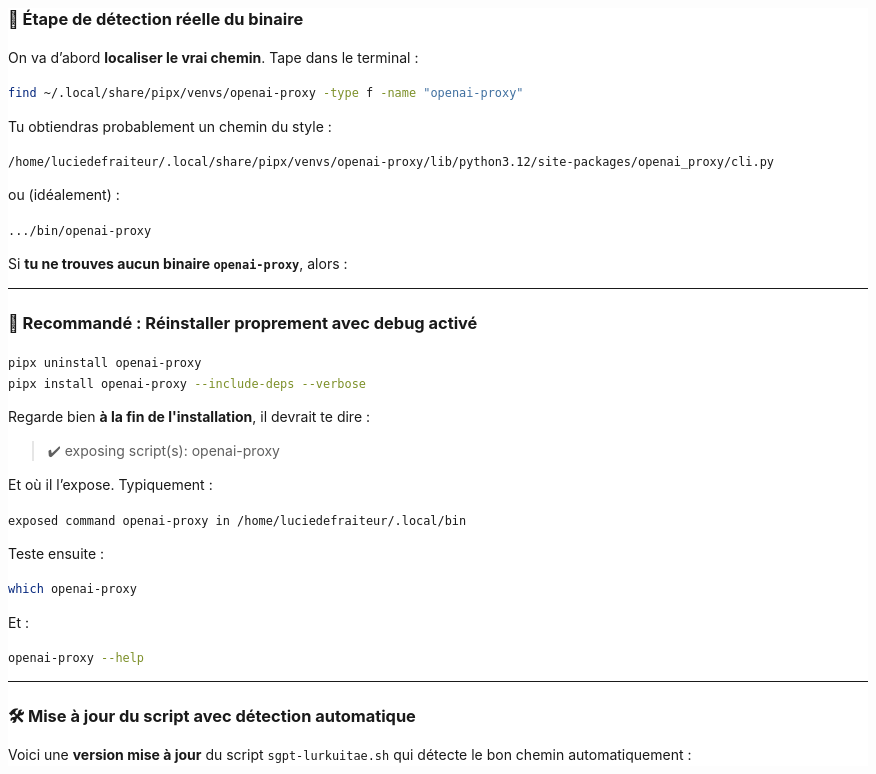 ### 🧭 Étape de détection réelle du binaire

On va d’abord **localiser le vrai chemin**. Tape dans le terminal :

```bash
find ~/.local/share/pipx/venvs/openai-proxy -type f -name "openai-proxy"
```

Tu obtiendras probablement un chemin du style :

```
/home/luciedefraiteur/.local/share/pipx/venvs/openai-proxy/lib/python3.12/site-packages/openai_proxy/cli.py
```

ou (idéalement) :

```
.../bin/openai-proxy
```

Si **tu ne trouves aucun binaire `openai-proxy`**, alors :

---

### 🧹 Recommandé : Réinstaller proprement avec debug activé

```bash
pipx uninstall openai-proxy
pipx install openai-proxy --include-deps --verbose
```

Regarde bien **à la fin de l'installation**, il devrait te dire :

> ✔️ exposing script(s): openai-proxy

Et où il l’expose. Typiquement :

```
exposed command openai-proxy in /home/luciedefraiteur/.local/bin
```

Teste ensuite :

```bash
which openai-proxy
```

Et :

```bash
openai-proxy --help
```

---

### 🛠 Mise à jour du script avec détection automatique

Voici une **version mise à jour** du script `sgpt-lurkuitae.sh` qui détecte le bon chemin automatiquement :
